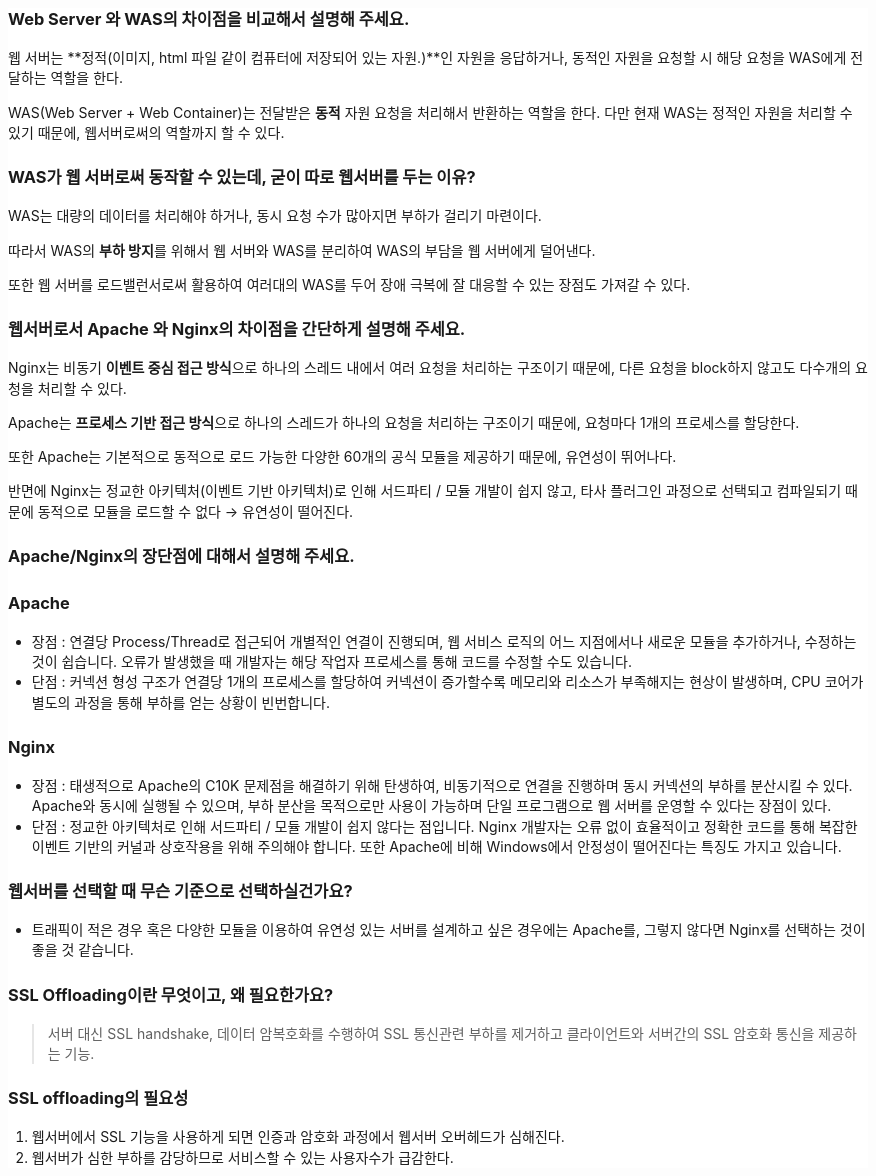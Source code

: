 ### Web Server 와 WAS의 차이점을 비교해서 설명해 주세요.

웹 서버는 **정적(이미지, html 파일 같이 컴퓨터에 저장되어 있는 자원.)**인 자원을 응답하거나, 동적인 자원을 요청할 시 해당 요청을 WAS에게 전달하는 역할을 한다.

WAS(Web Server + Web Container)는 전달받은 **동적** 자원 요청을 처리해서 반환하는 역할을 한다. 다만 현재 WAS는 정적인 자원을 처리할 수 있기 때문에, 웹서버로써의 역할까지 할 수 있다.

### WAS가 웹 서버로써 동작할 수 있는데, 굳이 따로 웹서버를 두는 이유?

WAS는 대량의 데이터를 처리해야 하거나, 동시 요청 수가 많아지면 부하가 걸리기 마련이다.

따라서 WAS의 **부하 방지**를 위해서 웹 서버와 WAS를 분리하여 WAS의 부담을 웹 서버에게 덜어낸다.

또한 웹 서버를 로드밸런서로써 활용하여 여러대의 WAS를 두어 장애 극복에 잘 대응할 수 있는 장점도 가져갈 수 있다.

### 웹서버로서 Apache 와 Nginx의 차이점을 간단하게 설명해 주세요.

Nginx는 비동기 **이벤트 중심 접근 방식**으로 하나의 스레드 내에서 여러 요청을 처리하는 구조이기 때문에, 다른 요청을 block하지 않고도 다수개의 요청을 처리할 수 있다.

Apache는 **프로세스 기반 접근 방식**으로 하나의 스레드가 하나의 요청을 처리하는 구조이기 때문에, 요청마다 1개의 프로세스를 할당한다.

또한 Apache는 기본적으로 동적으로 로드 가능한 다양한 60개의 공식 모듈을 제공하기 때문에, 유연성이 뛰어나다.

반면에 Nginx는 정교한 아키텍처(이벤트 기반 아키텍처)로 인해 서드파티 / 모듈 개발이 쉽지 않고, 타사 플러그인 과정으로 선택되고 컴파일되기 때문에 동적으로 모듈을 로드할 수 없다 → 유연성이 떨어진다.

### Apache/Nginx의 장단점에 대해서 설명해 주세요.

### Apache

- 장점 : 연결당 Process/Thread로 접근되어 개별적인 연결이 진행되며, 웹 서비스 로직의 어느 지점에서나 새로운 모듈을 추가하거나, 수정하는 것이 쉽습니다. 오류가 발생했을 때 개발자는 해당 작업자 프로세스를 통해 코드를 수정할 수도 있습니다.
- 단점 : 커넥션 형성 구조가 연결당 1개의 프로세스를 할당하여 커넥션이 증가할수록 메모리와 리소스가 부족해지는 현상이 발생하며, CPU 코어가 별도의 과정을 통해 부하를 얻는 상황이 빈번합니다.

### Nginx

- 장점 : 태생적으로 Apache의 C10K 문제점을 해결하기 위해 탄생하여, 비동기적으로 연결을 진행하며 동시 커넥션의 부하를 분산시킬 수 있다. Apache와 동시에 실행될 수 있으며, 부하 분산을 목적으로만 사용이 가능하며 단일 프로그램으로 웹 서버를 운영할 수 있다는 장점이 있다.
- 단점 : 정교한 아키텍처로 인해 서드파티 / 모듈 개발이 쉽지 않다는 점입니다. Nginx 개발자는 오류 없이 효율적이고 정확한 코드를 통해 복잡한 이벤트 기반의 커널과 상호작용을 위해 주의해야 합니다. 또한 Apache에 비해 Windows에서 안정성이 떨어진다는 특징도 가지고 있습니다.

### 웹서버를 선택할 때 무슨 기준으로 선택하실건가요?

- 트래픽이 적은 경우 혹은 다양한 모듈을 이용하여 유연성 있는 서버를 설계하고 싶은 경우에는 Apache를, 그렇지 않다면 Nginx를 선택하는 것이 좋을 것 같습니다.

### SSL Offloading이란 무엇이고, 왜 필요한가요?

> 서버 대신 SSL handshake, 데이터 암복호화를 수행하여 SSL 통신관련 부하를 제거하고 클라이언트와 서버간의 SSL 암호화 통신을 제공하는 기능.
>

### SSL offloading의 필요성

1. 웹서버에서 SSL 기능을 사용하게 되면 인증과 암호화 과정에서 웹서버 오버헤드가 심해진다.
2. 웹서버가 심한 부하를 감당하므로 서비스할 수 있는 사용자수가 급감한다.
